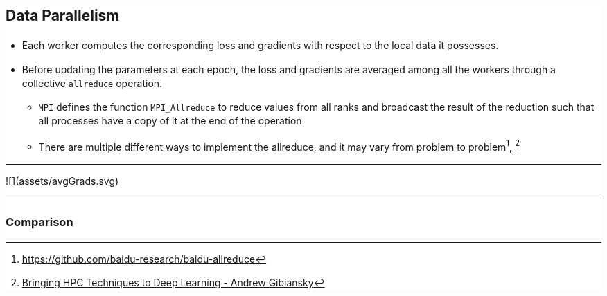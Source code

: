 
## Data Parallelism

- Each worker computes the corresponding loss and gradients with respect to the local data it possesses.

- Before updating the parameters at each epoch, the loss and gradients are averaged among all the workers through a collective `allreduce` operation.

    - `MPI` defines the function `MPI_Allreduce` to reduce values from all ranks and broadcast the result of the reduction such that all processes have a copy of it at the end of the operation.
    
    - There are multiple different ways to implement the allreduce, and it may vary from problem to problem[^4], [^5]

---
    
<grid drop="center" drag="100 100" align="stretch">
![](assets/avgGrads.svg)
</grid>

---

### Comparison


[^ddp]: [PyTorch Distributed Overview — PyTorch Tutorials 1.11.0 documentation](https://pytorch.org/tutorials/beginner/dist_overview.html):
[^0]: `fas:Github` [`horovod/horovod` Distributed training framework for TensorFlow, Keras, PyTorch, and Apache MXNet.](https://github.com/horovod/horovod)
[^1]: Sergeev, A., Del Balso, M. (2017) [Meet Horovod: Uber’s Open Source Distributed Deep Learning Framework for TensorFlow](https://eng.uber.com/horovod/)
[^2]: Sergeev, A. (2017) [Horovod - Distributed TensorFlow Made Easy](https://www.slideshare.net/AlexanderSergeev4/horovod-distributed-tensorflow-made-easy).
[^3]: Sergeev, A., Del Balso, M. (2018) Horovod: fast and easy distributed deep learning in TensorFlow [arXiv:1802.05799](https://www.arxiv.org/abs/1802.05799).
[^4]: https://github.com/baidu-research/baidu-allreduce
[^5]: [Bringing HPC Techniques to Deep Learning - Andrew Gibiansky](https://andrew.gibiansky.com/blog/machine-learning/baidu-allreduce/)
[^6]:  [Tensorflow, Pytorch and Horovod](https://www.alcf.anl.gov/sites/default/files/2020-01/Tensorflow_ESP_0.pdf)
[^tds]: [Feeding the Beast The Data Loading Path for Deep Learning Training  by Assaf Pinhasi  Towards Data Science](https://towardsdatascience.com/feeding-the-beast-understanding-and-optimizing-the-data-loading-path-for-training-deep-learning-f896548dca89)
[^nvd]: [GPUDirect Storage A Direct Path Between Storage and GPU Memory  NVIDIA Technical Blog](https://developer.nvidia.com/blog/gpudirect-storage/)